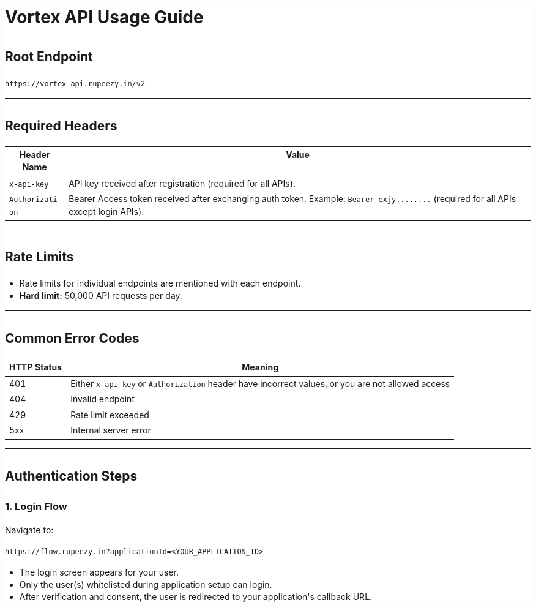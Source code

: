 # Vortex API Usage Guide

## Root Endpoint

```
https://vortex-api.rupeezy.in/v2
```

---

## Required Headers

| Header Name     | Value                                                                                           |
|-----------------|------------------------------------------------------------------------------------------------|
| `x-api-key`     | API key received after registration (required for all APIs).                                   |
| `Authorization` | Bearer Access token received after exchanging auth token. Example: `Bearer exjy........` (required for all APIs except login APIs). |

---

## Rate Limits

- Rate limits for individual endpoints are mentioned with each endpoint.
- **Hard limit:** 50,000 API requests per day.

---

## Common Error Codes

| HTTP Status | Meaning                                                                                                |
|-------------|---------------------------------------------------------------------------------------------------------|
| 401         | Either `x-api-key` or `Authorization` header have incorrect values, or you are not allowed access      |
| 404         | Invalid endpoint                                                                                       |
| 429         | Rate limit exceeded                                                                                    |
| 5xx         | Internal server error                                                                                  |

---

## Authentication Steps

### 1. Login Flow

Navigate to:  
```
https://flow.rupeezy.in?applicationId=<YOUR_APPLICATION_ID>
```
- The login screen appears for your user.
- Only the user(s) whitelisted during application setup can login.
- After verification and consent, the user is redirected to your application's callback URL.
